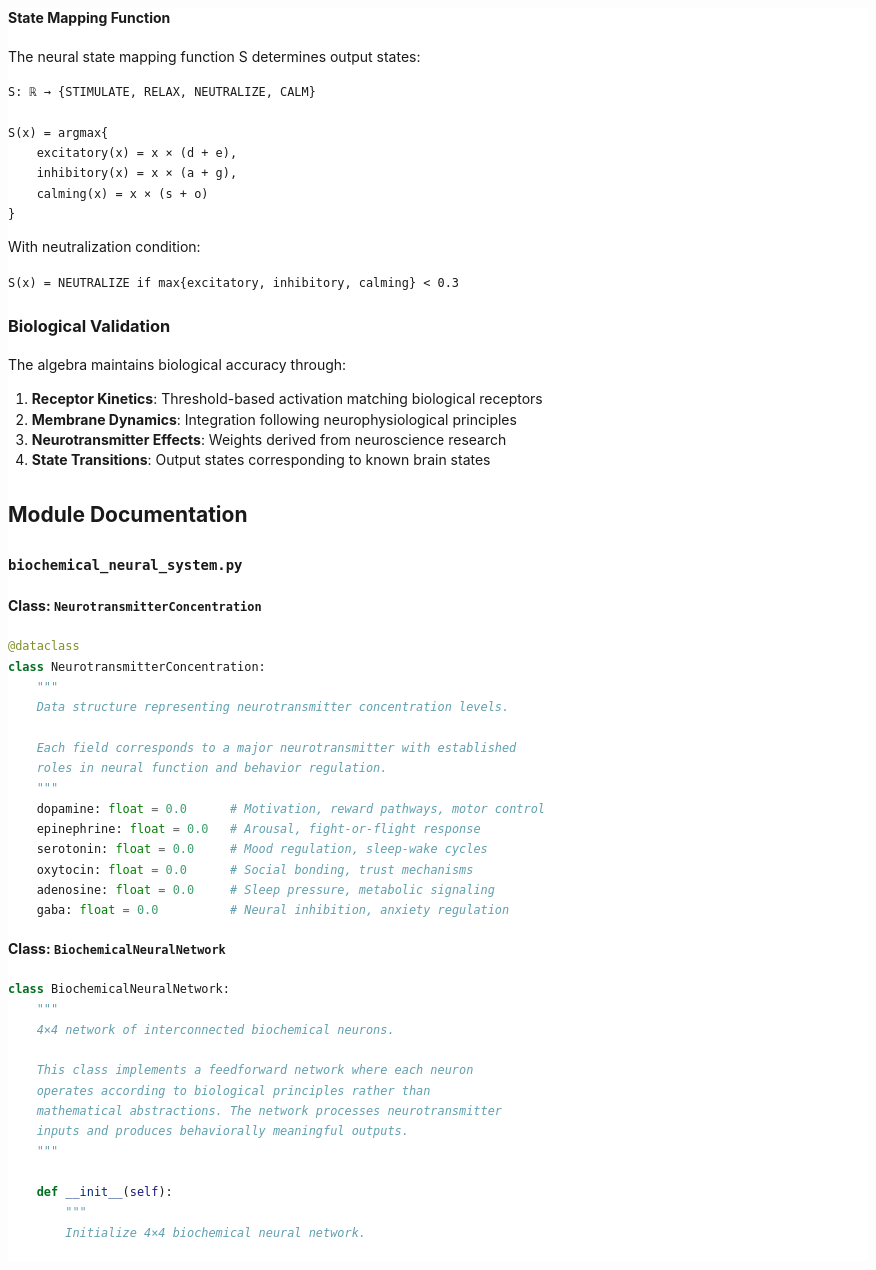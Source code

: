 #### State Mapping Function

The neural state mapping function S determines output states:

```
S: ℝ → {STIMULATE, RELAX, NEUTRALIZE, CALM}

S(x) = argmax{
    excitatory(x) = x × (d + e),
    inhibitory(x) = x × (a + g),
    calming(x) = x × (s + o)
}
```

With neutralization condition:
```
S(x) = NEUTRALIZE if max{excitatory, inhibitory, calming} < 0.3
```

### Biological Validation

The algebra maintains biological accuracy through:

1. **Receptor Kinetics**: Threshold-based activation matching biological receptors
2. **Membrane Dynamics**: Integration following neurophysiological principles
3. **Neurotransmitter Effects**: Weights derived from neuroscience research
4. **State Transitions**: Output states corresponding to known brain states

## Module Documentation

### `biochemical_neural_system.py`

#### Class: `NeurotransmitterConcentration`
```python
@dataclass
class NeurotransmitterConcentration:
    """
    Data structure representing neurotransmitter concentration levels.
    
    Each field corresponds to a major neurotransmitter with established
    roles in neural function and behavior regulation.
    """
    dopamine: float = 0.0      # Motivation, reward pathways, motor control
    epinephrine: float = 0.0   # Arousal, fight-or-flight response
    serotonin: float = 0.0     # Mood regulation, sleep-wake cycles
    oxytocin: float = 0.0      # Social bonding, trust mechanisms
    adenosine: float = 0.0     # Sleep pressure, metabolic signaling
    gaba: float = 0.0          # Neural inhibition, anxiety regulation
```

#### Class: `BiochemicalNeuralNetwork`
```python
class BiochemicalNeuralNetwork:
    """
    4×4 network of interconnected biochemical neurons.
    
    This class implements a feedforward network where each neuron
    operates according to biological principles rather than
    mathematical abstractions. The network processes neurotransmitter
    inputs and produces behaviorally meaningful outputs.
    """
    
    def __init__(self):
        """
        Initialize 4×4 biochemical neural network.
        
```